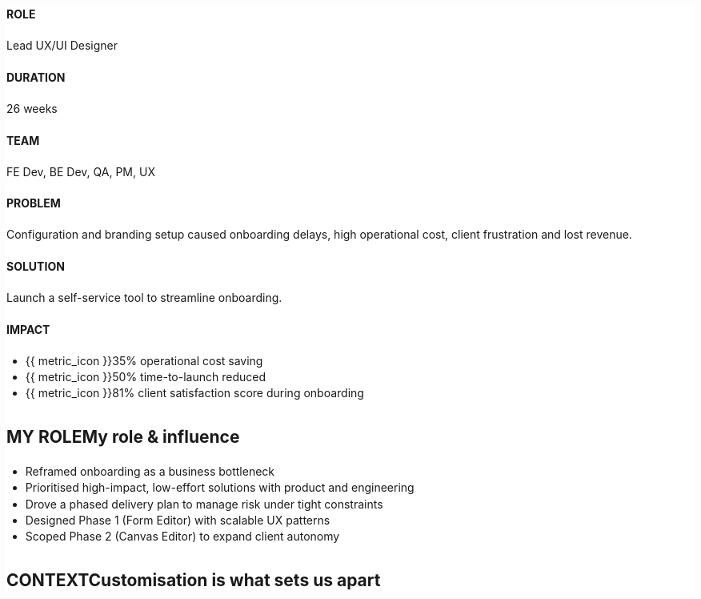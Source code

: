   <div class="overview-item">
  <h4>ROLE</h4>
  <p>Lead UX/UI Designer</p>
  </div>

<div class="overview-item">
  <h4>DURATION</h4>
  <p>26 weeks</p>
  </div>

  <div class="overview-item">
  <h4>TEAM</h4>
  <p>FE Dev, BE Dev, QA, PM, UX</p>
  </div>
</div>
<div class="column-60">
    <div class="overview-item">
  <h4>PROBLEM</h4>
  <p>Configuration and branding setup caused onboarding delays, high operational cost, client frustration and lost revenue.</p>
  </div>

  <div class="overview-item">
  <h4>SOLUTION</h4>
  <p>Launch a self-service tool to streamline onboarding.</p>
  </div>
 

  <div class="overview-item">
  <h4>IMPACT</h4>
  <ul class= "metrics">
  <li><span class="material-icons">{{ metric_icon }}</span>35% operational cost saving </li>
  <li><span class="material-icons">{{ metric_icon }}</span>50% time-to-launch reduced</li>
  <li><span class="material-icons">{{ metric_icon }}</span>81% client satisfaction score during onboarding</li></ul>
  </div>
  </div>
  </div>
   



  

<h2 id="my-role"><span class="step-label" aria-hidden="true">MY ROLE</span>My role & influence </h2>
<ul>

<li>Reframed onboarding as a business bottleneck</li>
<li>Prioritised high-impact, low-effort solutions with product and engineering</li>
<li>Drove a phased delivery plan to manage risk under tight constraints</li>
<li>Designed Phase 1 (Form Editor) with scalable UX patterns</li>
<li>Scoped Phase 2 (Canvas Editor) to expand client autonomy</li>
</ul>

  

<div  class="l-space">
<h2 id="context"><span class="step-label" aria-hidden="true">CONTEXT</span>Customisation is what sets us apart</h2>
